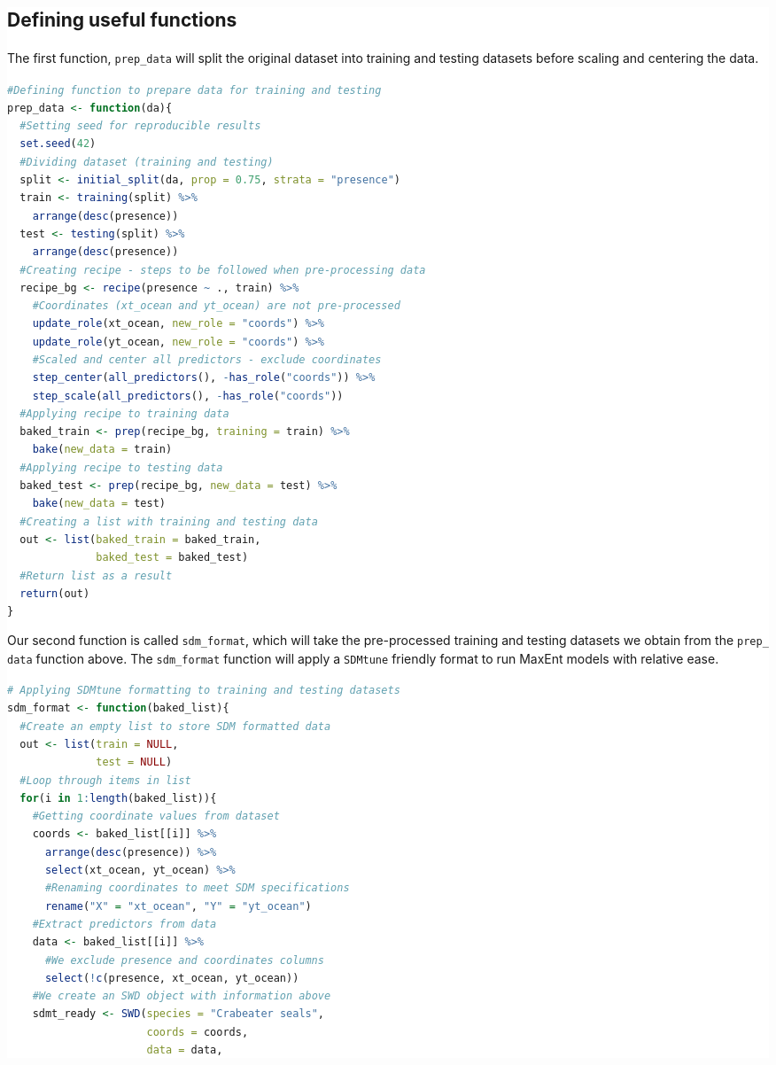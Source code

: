 ## Defining useful functions

The first function, `prep_data` will split the original dataset into
training and testing datasets before scaling and centering the data.

``` r
#Defining function to prepare data for training and testing
prep_data <- function(da){
  #Setting seed for reproducible results
  set.seed(42)
  #Dividing dataset (training and testing)
  split <- initial_split(da, prop = 0.75, strata = "presence") 
  train <- training(split) %>% 
    arrange(desc(presence))
  test <- testing(split) %>% 
    arrange(desc(presence))
  #Creating recipe - steps to be followed when pre-processing data
  recipe_bg <- recipe(presence ~ ., train) %>%
    #Coordinates (xt_ocean and yt_ocean) are not pre-processed
    update_role(xt_ocean, new_role = "coords") %>% 
    update_role(yt_ocean, new_role = "coords") %>% 
    #Scaled and center all predictors - exclude coordinates
    step_center(all_predictors(), -has_role("coords")) %>% 
    step_scale(all_predictors(), -has_role("coords"))
  #Applying recipe to training data
  baked_train <- prep(recipe_bg, training = train) %>% 
    bake(new_data = train)
  #Applying recipe to testing data
  baked_test <- prep(recipe_bg, new_data = test) %>% 
    bake(new_data = test)
  #Creating a list with training and testing data
  out <- list(baked_train = baked_train,
              baked_test = baked_test)
  #Return list as a result
  return(out)
}
```

Our second function is called `sdm_format`, which will take the
pre-processed training and testing datasets we obtain from the
`prep_data` function above. The `sdm_format` function will apply a
`SDMtune` friendly format to run MaxEnt models with relative ease.

``` r
# Applying SDMtune formatting to training and testing datasets
sdm_format <- function(baked_list){
  #Create an empty list to store SDM formatted data
  out <- list(train = NULL, 
              test = NULL)
  #Loop through items in list
  for(i in 1:length(baked_list)){
    #Getting coordinate values from dataset
    coords <- baked_list[[i]] %>% 
      arrange(desc(presence)) %>% 
      select(xt_ocean, yt_ocean) %>% 
      #Renaming coordinates to meet SDM specifications
      rename("X" = "xt_ocean", "Y" = "yt_ocean")
    #Extract predictors from data 
    data <- baked_list[[i]] %>% 
      #We exclude presence and coordinates columns
      select(!c(presence, xt_ocean, yt_ocean))
    #We create an SWD object with information above
    sdmt_ready <- SWD(species = "Crabeater seals",
                      coords = coords,
                      data = data,
```